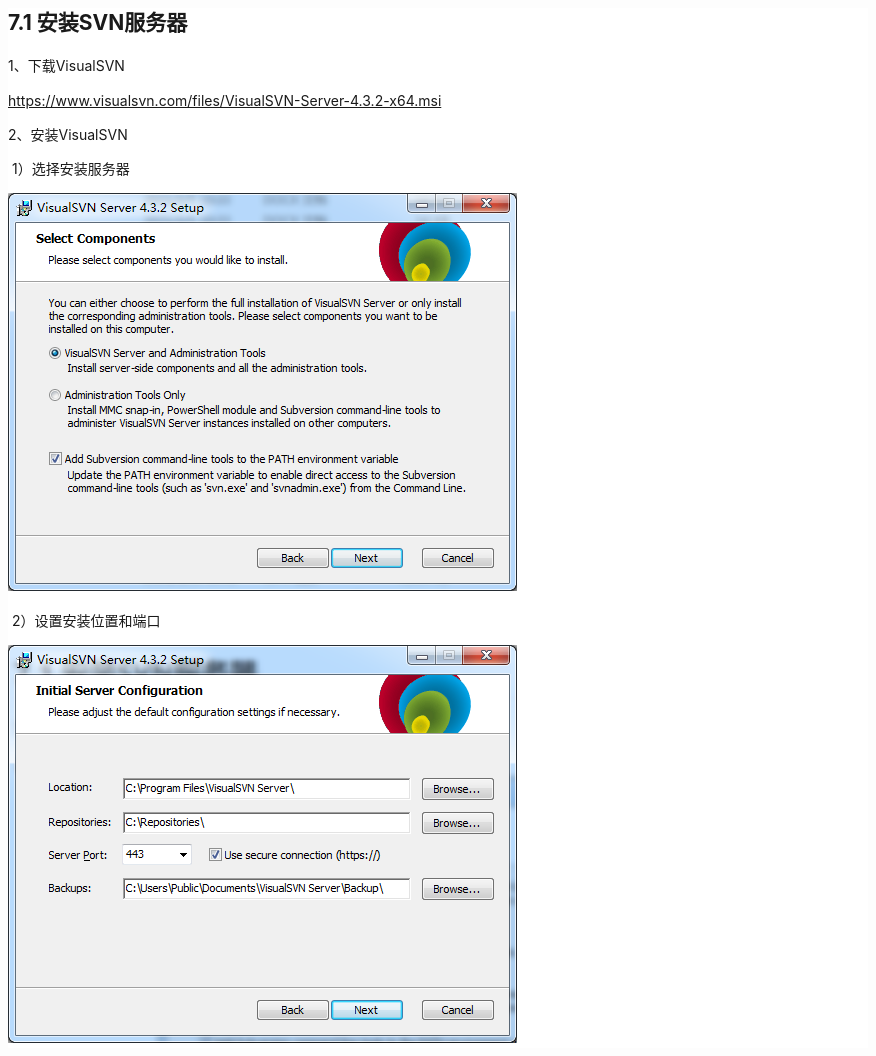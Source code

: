 ## 7.1 安装SVN服务器

1、下载VisualSVN

https://www.visualsvn.com/files/VisualSVN-Server-4.3.2-x64.msi

2、安装VisualSVN

​	1）选择安装服务器

![1615275971925](git.assets/1615275971925.png)

​	2）设置安装位置和端口

![1615276006088](git.assets/1615276006088.png)
